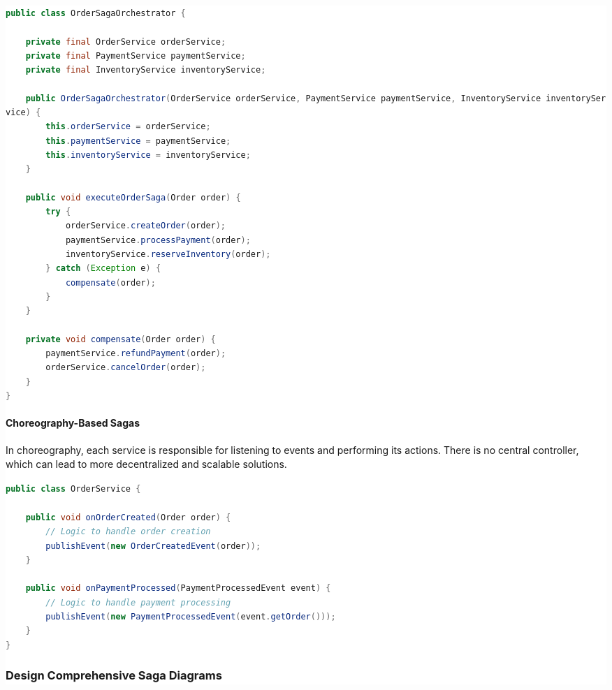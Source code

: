 ```java
public class OrderSagaOrchestrator {

    private final OrderService orderService;
    private final PaymentService paymentService;
    private final InventoryService inventoryService;

    public OrderSagaOrchestrator(OrderService orderService, PaymentService paymentService, InventoryService inventoryService) {
        this.orderService = orderService;
        this.paymentService = paymentService;
        this.inventoryService = inventoryService;
    }

    public void executeOrderSaga(Order order) {
        try {
            orderService.createOrder(order);
            paymentService.processPayment(order);
            inventoryService.reserveInventory(order);
        } catch (Exception e) {
            compensate(order);
        }
    }

    private void compensate(Order order) {
        paymentService.refundPayment(order);
        orderService.cancelOrder(order);
    }
}
```

#### Choreography-Based Sagas

In choreography, each service is responsible for listening to events and performing its actions. There is no central controller, which can lead to more decentralized and scalable solutions.

```java
public class OrderService {

    public void onOrderCreated(Order order) {
        // Logic to handle order creation
        publishEvent(new OrderCreatedEvent(order));
    }

    public void onPaymentProcessed(PaymentProcessedEvent event) {
        // Logic to handle payment processing
        publishEvent(new PaymentProcessedEvent(event.getOrder()));
    }
}
```

### Design Comprehensive Saga Diagrams
